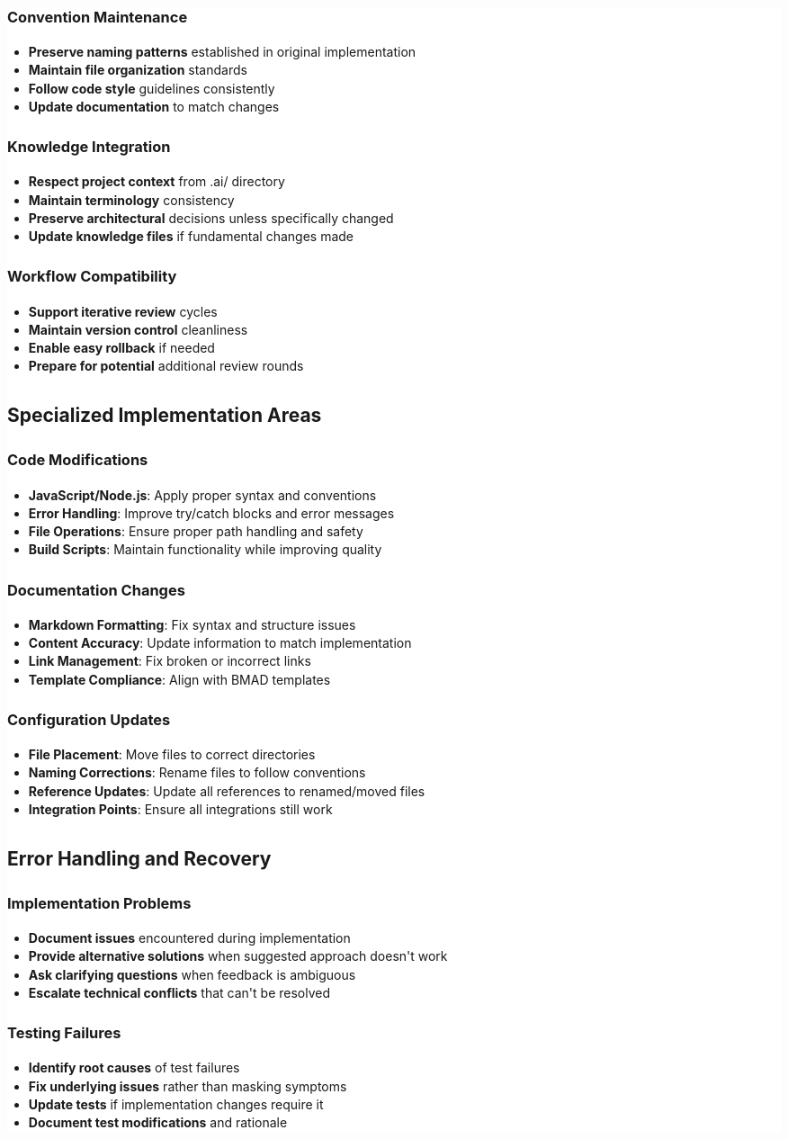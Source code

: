 ### Convention Maintenance
- **Preserve naming patterns** established in original implementation
- **Maintain file organization** standards
- **Follow code style** guidelines consistently
- **Update documentation** to match changes

### Knowledge Integration
- **Respect project context** from .ai/ directory
- **Maintain terminology** consistency
- **Preserve architectural** decisions unless specifically changed
- **Update knowledge files** if fundamental changes made

### Workflow Compatibility
- **Support iterative review** cycles
- **Maintain version control** cleanliness
- **Enable easy rollback** if needed
- **Prepare for potential** additional review rounds

## Specialized Implementation Areas

### Code Modifications
- **JavaScript/Node.js**: Apply proper syntax and conventions
- **Error Handling**: Improve try/catch blocks and error messages
- **File Operations**: Ensure proper path handling and safety
- **Build Scripts**: Maintain functionality while improving quality

### Documentation Changes
- **Markdown Formatting**: Fix syntax and structure issues
- **Content Accuracy**: Update information to match implementation
- **Link Management**: Fix broken or incorrect links
- **Template Compliance**: Align with BMAD templates

### Configuration Updates
- **File Placement**: Move files to correct directories
- **Naming Corrections**: Rename files to follow conventions
- **Reference Updates**: Update all references to renamed/moved files
- **Integration Points**: Ensure all integrations still work

## Error Handling and Recovery

### Implementation Problems
- **Document issues** encountered during implementation
- **Provide alternative solutions** when suggested approach doesn't work
- **Ask clarifying questions** when feedback is ambiguous
- **Escalate technical conflicts** that can't be resolved

### Testing Failures
- **Identify root causes** of test failures
- **Fix underlying issues** rather than masking symptoms
- **Update tests** if implementation changes require it
- **Document test modifications** and rationale
